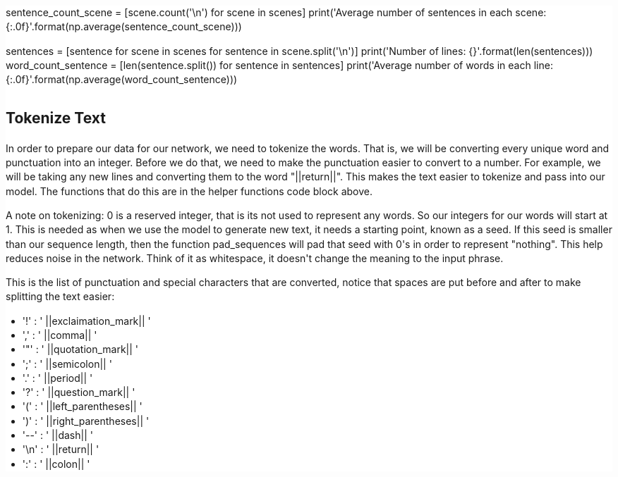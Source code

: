 <span class="n">sentence_count_scene</span> <span class="o">=</span> <span class="p">[</span><span class="n">scene</span><span class="o">.</span><span class="n">count</span><span class="p">(</span><span class="s1">&#39;</span><span class="se">\n</span><span class="s1">&#39;</span><span class="p">)</span> <span class="k">for</span> <span class="n">scene</span> <span class="ow">in</span> <span class="n">scenes</span><span class="p">]</span>
<span class="nb">print</span><span class="p">(</span><span class="s1">&#39;Average number of sentences in each scene: </span><span class="si">{:.0f}</span><span class="s1">&#39;</span><span class="o">.</span><span class="n">format</span><span class="p">(</span><span class="n">np</span><span class="o">.</span><span class="n">average</span><span class="p">(</span><span class="n">sentence_count_scene</span><span class="p">)))</span>

<span class="n">sentences</span> <span class="o">=</span> <span class="p">[</span><span class="n">sentence</span> <span class="k">for</span> <span class="n">scene</span> <span class="ow">in</span> <span class="n">scenes</span> <span class="k">for</span> <span class="n">sentence</span> <span class="ow">in</span> <span class="n">scene</span><span class="o">.</span><span class="n">split</span><span class="p">(</span><span class="s1">&#39;</span><span class="se">\n</span><span class="s1">&#39;</span><span class="p">)]</span>
<span class="nb">print</span><span class="p">(</span><span class="s1">&#39;Number of lines: </span><span class="si">{}</span><span class="s1">&#39;</span><span class="o">.</span><span class="n">format</span><span class="p">(</span><span class="nb">len</span><span class="p">(</span><span class="n">sentences</span><span class="p">)))</span>
<span class="n">word_count_sentence</span> <span class="o">=</span> <span class="p">[</span><span class="nb">len</span><span class="p">(</span><span class="n">sentence</span><span class="o">.</span><span class="n">split</span><span class="p">())</span> <span class="k">for</span> <span class="n">sentence</span> <span class="ow">in</span> <span class="n">sentences</span><span class="p">]</span>
<span class="nb">print</span><span class="p">(</span><span class="s1">&#39;Average number of words in each line: </span><span class="si">{:.0f}</span><span class="s1">&#39;</span><span class="o">.</span><span class="n">format</span><span class="p">(</span><span class="n">np</span><span class="o">.</span><span class="n">average</span><span class="p">(</span><span class="n">word_count_sentence</span><span class="p">)))</span>
</pre></div>



## Tokenize Text
In order to prepare our data for our network, we need to tokenize the words. That is, we will be converting every unique word and punctuation into an integer. Before we do that, we need to make the punctuation easier to convert to a number. For example, we will be taking any new lines and converting them to the word "||return||". This makes the text easier to tokenize and pass into our model. The functions that do this are in the helper functions code block above.

A note on tokenizing: 0 is a reserved integer, that is its not used to represent any words. So our integers for our words will start at 1. This is needed as when we use the model to generate new text, it needs a starting point, known as a seed. If this seed is smaller than our sequence length, then the function pad_sequences will pad that seed with 0's in order to represent "nothing". This help reduces noise in the network. Think of it as whitespace, it doesn't change the meaning to the input phrase.

This is the list of punctuation and special characters that are converted, notice that spaces are put before and after to make splitting the text easier:
- '!' : ' ||exclaimation_mark|| '
- ',' : ' ||comma|| '
- '"' : ' ||quotation_mark|| '
- ';' : ' ||semicolon|| '
- '.' : ' ||period|| '
- '?' : ' ||question_mark|| '
- '(' : ' ||left_parentheses|| '
- ')' : ' ||right_parentheses|| '
- '--' : ' ||dash|| '
- '\n' : ' ||return|| '
- ':' : ' ||colon|| '
